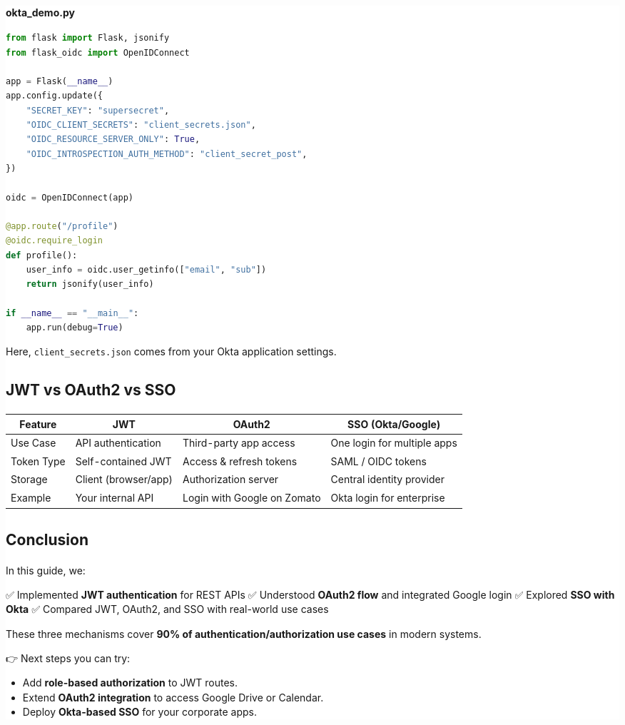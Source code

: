 **okta_demo.py**

```python
from flask import Flask, jsonify
from flask_oidc import OpenIDConnect

app = Flask(__name__)
app.config.update({
    "SECRET_KEY": "supersecret",
    "OIDC_CLIENT_SECRETS": "client_secrets.json",
    "OIDC_RESOURCE_SERVER_ONLY": True,
    "OIDC_INTROSPECTION_AUTH_METHOD": "client_secret_post",
})

oidc = OpenIDConnect(app)

@app.route("/profile")
@oidc.require_login
def profile():
    user_info = oidc.user_getinfo(["email", "sub"])
    return jsonify(user_info)

if __name__ == "__main__":
    app.run(debug=True)
```

Here, `client_secrets.json` comes from your Okta application settings.

## JWT vs OAuth2 vs SSO

| Feature    | JWT                  | OAuth2                      | SSO (Okta/Google)           |
| ---------- | -------------------- | --------------------------- | --------------------------- |
| Use Case   | API authentication   | Third-party app access      | One login for multiple apps |
| Token Type | Self-contained JWT   | Access & refresh tokens     | SAML / OIDC tokens          |
| Storage    | Client (browser/app) | Authorization server        | Central identity provider   |
| Example    | Your internal API    | Login with Google on Zomato | Okta login for enterprise   |

## Conclusion

In this guide, we:

✅ Implemented **JWT authentication** for REST APIs
✅ Understood **OAuth2 flow** and integrated Google login
✅ Explored **SSO with Okta**
✅ Compared JWT, OAuth2, and SSO with real-world use cases

These three mechanisms cover **90% of authentication/authorization use cases** in modern systems.

👉 Next steps you can try:

- Add **role-based authorization** to JWT routes.
- Extend **OAuth2 integration** to access Google Drive or Calendar.
- Deploy **Okta-based SSO** for your corporate apps.
